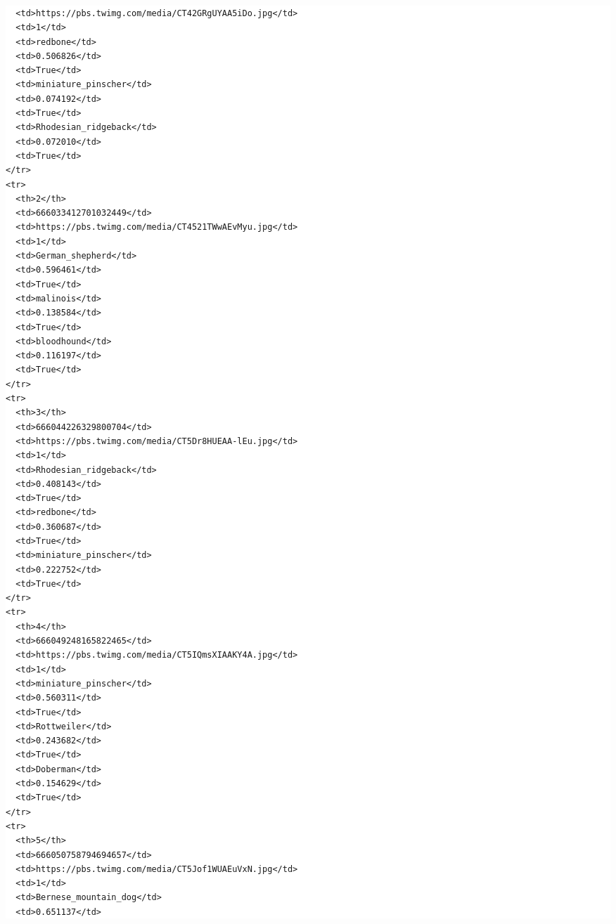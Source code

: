       <td>https://pbs.twimg.com/media/CT42GRgUYAA5iDo.jpg</td>
      <td>1</td>
      <td>redbone</td>
      <td>0.506826</td>
      <td>True</td>
      <td>miniature_pinscher</td>
      <td>0.074192</td>
      <td>True</td>
      <td>Rhodesian_ridgeback</td>
      <td>0.072010</td>
      <td>True</td>
    </tr>
    <tr>
      <th>2</th>
      <td>666033412701032449</td>
      <td>https://pbs.twimg.com/media/CT4521TWwAEvMyu.jpg</td>
      <td>1</td>
      <td>German_shepherd</td>
      <td>0.596461</td>
      <td>True</td>
      <td>malinois</td>
      <td>0.138584</td>
      <td>True</td>
      <td>bloodhound</td>
      <td>0.116197</td>
      <td>True</td>
    </tr>
    <tr>
      <th>3</th>
      <td>666044226329800704</td>
      <td>https://pbs.twimg.com/media/CT5Dr8HUEAA-lEu.jpg</td>
      <td>1</td>
      <td>Rhodesian_ridgeback</td>
      <td>0.408143</td>
      <td>True</td>
      <td>redbone</td>
      <td>0.360687</td>
      <td>True</td>
      <td>miniature_pinscher</td>
      <td>0.222752</td>
      <td>True</td>
    </tr>
    <tr>
      <th>4</th>
      <td>666049248165822465</td>
      <td>https://pbs.twimg.com/media/CT5IQmsXIAAKY4A.jpg</td>
      <td>1</td>
      <td>miniature_pinscher</td>
      <td>0.560311</td>
      <td>True</td>
      <td>Rottweiler</td>
      <td>0.243682</td>
      <td>True</td>
      <td>Doberman</td>
      <td>0.154629</td>
      <td>True</td>
    </tr>
    <tr>
      <th>5</th>
      <td>666050758794694657</td>
      <td>https://pbs.twimg.com/media/CT5Jof1WUAEuVxN.jpg</td>
      <td>1</td>
      <td>Bernese_mountain_dog</td>
      <td>0.651137</td>